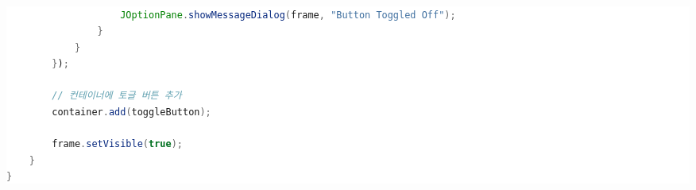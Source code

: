 ```java
                    JOptionPane.showMessageDialog(frame, "Button Toggled Off");
                }
            }
        });

        // 컨테이너에 토글 버튼 추가
        container.add(toggleButton);

        frame.setVisible(true);
    }
}
```